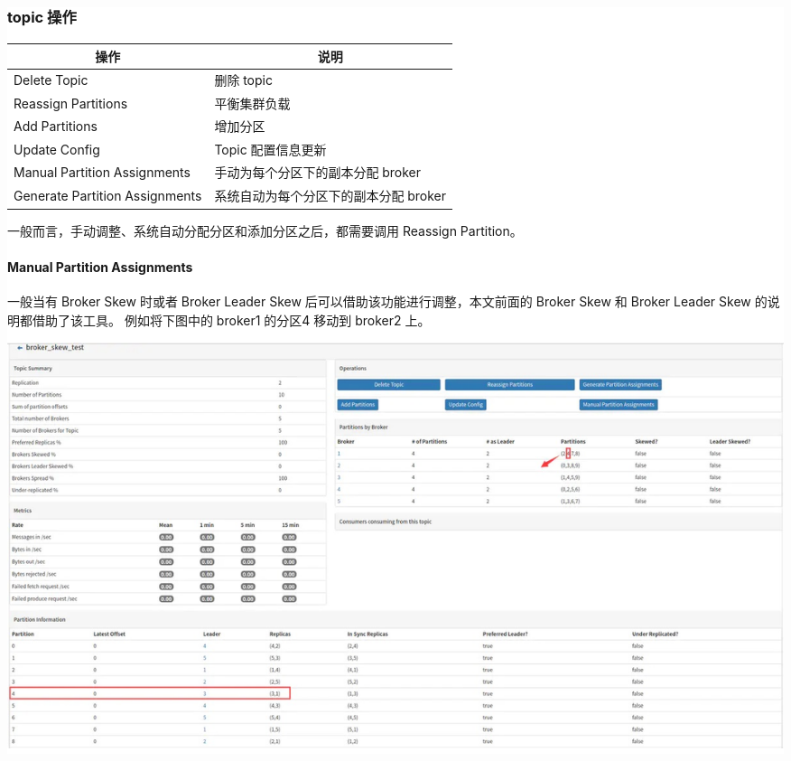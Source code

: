 ### topic 操作

| 操作                             | 说明                     |
| ------------------------------ | ---------------------- |
| Delete Topic                   | 删除 topic               |
| Reassign Partitions            | 平衡集群负载                 |
| Add Partitions                 | 增加分区                   |
| Update Config                  | Topic 配置信息更新           |
| Manual Partition Assignments   | 手动为每个分区下的副本分配 broker   |
| Generate Partition Assignments | 系统自动为每个分区下的副本分配 broker |

一般而言，手动调整、系统自动分配分区和添加分区之后，都需要调用 Reassign Partition。

#### Manual Partition Assignments

一般当有 Broker Skew 时或者 Broker Leader Skew 后可以借助该功能进行调整，本文前面的 Broker Skew 和 Broker Leader Skew 的说明都借助了该工具。 例如将下图中的 broker1 的分区4 移动到 broker2 上。

![](../../.gitbook/assets/kafka-manager-22.jpg)
